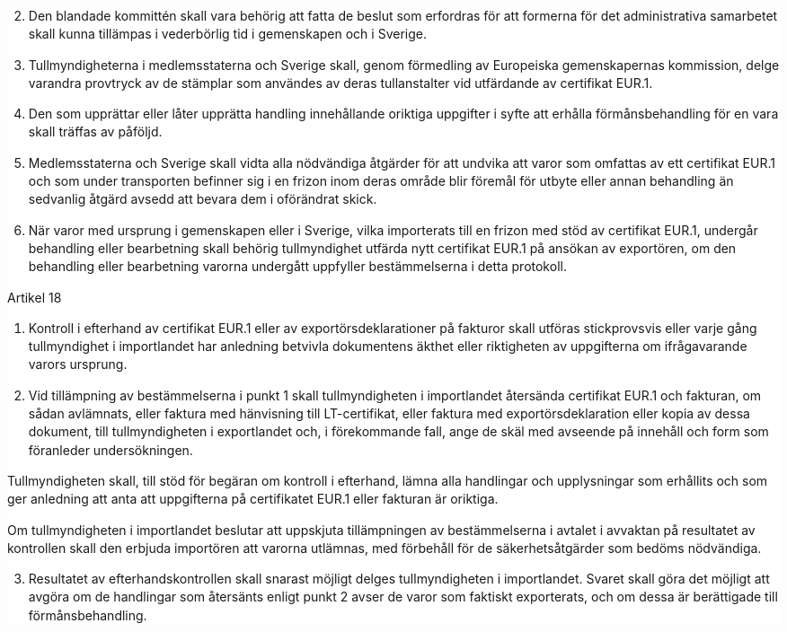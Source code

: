 2. Den blandade kommittén skall vara behörig att fatta de beslut som
erfordras för att formerna för det administrativa samarbetet skall
kunna tillämpas i vederbörlig tid i gemenskapen och i Sverige.

3. Tullmyndigheterna i medlemsstaterna och Sverige skall, genom
förmedling av Europeiska gemenskapernas kommission, delge varandra
provtryck av de stämplar som användes av deras tullanstalter vid
utfärdande av certifikat EUR.1.

4. Den som upprättar eller låter upprätta handling innehållande
oriktiga uppgifter i syfte att erhålla förmånsbehandling för en vara
skall träffas av påföljd.

5. Medlemsstaterna och Sverige skall vidta alla nödvändiga åtgärder för
att undvika att varor som omfattas av ett certifikat EUR.1 och som under
transporten befinner sig i en frizon inom deras område blir föremål för
utbyte eller annan behandling än sedvanlig åtgärd avsedd att bevara dem
i oförändrat skick.

6. När varor med ursprung i gemenskapen eller i Sverige, vilka
importerats till en frizon med stöd av certifikat EUR.1, undergår
behandling eller bearbetning skall behörig tullmyndighet utfärda nytt
certifikat EUR.1 på ansökan av exportören, om den behandling eller
bearbetning varorna undergått uppfyller bestämmelserna i detta
protokoll.

Artikel 18

1. Kontroll i efterhand av certifikat EUR.1 eller av
exportörsdeklarationer på fakturor skall utföras stickprovsvis eller
varje gång tullmyndighet i importlandet har anledning betvivla
dokumentens äkthet eller riktigheten av uppgifterna om ifrågavarande
varors ursprung.

2. Vid tillämpning av bestämmelserna i punkt 1 skall tullmyndigheten i
importlandet återsända certifikat EUR.1 och fakturan, om sådan
avlämnats, eller faktura med hänvisning till LT-certifikat, eller
faktura med exportörsdeklaration eller kopia av dessa dokument, till
tullmyndigheten i exportlandet och, i förekommande fall, ange de skäl
med avseende på innehåll och form som föranleder undersökningen.

Tullmyndigheten skall, till stöd för begäran om kontroll i efterhand,
lämna alla handlingar och upplysningar som erhållits och som ger
anledning att anta att uppgifterna på certifikatet EUR.1 eller fakturan
är oriktiga.

Om tullmyndigheten i importlandet beslutar att uppskjuta tillämpningen
av bestämmelserna i avtalet i avvaktan på resultatet av kontrollen skall
den erbjuda importören att varorna utlämnas, med förbehåll för de
säkerhetsåtgärder som bedöms nödvändiga.

3. Resultatet av efterhandskontrollen skall snarast möjligt delges
tullmyndigheten i importlandet. Svaret skall göra det möjligt att avgöra
om de handlingar som återsänts enligt punkt 2 avser de varor som
faktiskt exporterats, och om dessa är berättigade till
förmånsbehandling.

